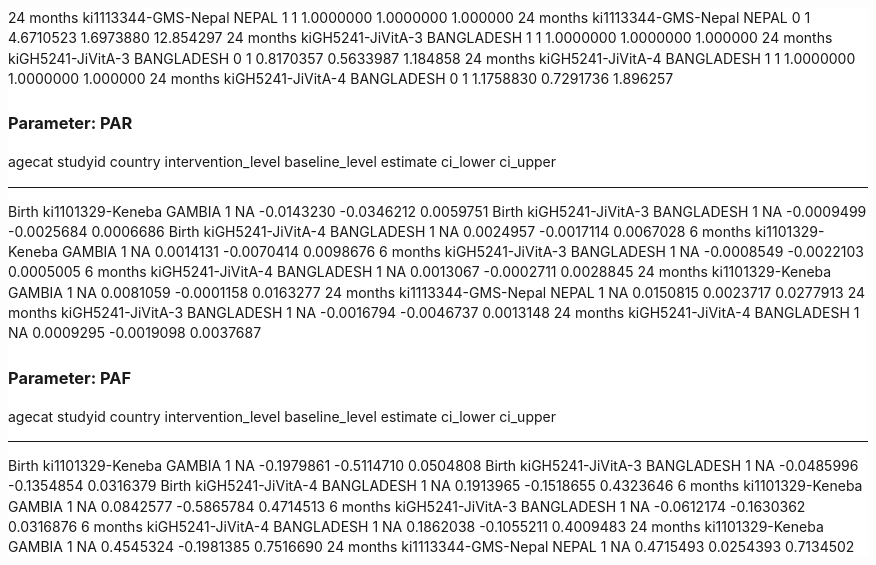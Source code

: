24 months   ki1113344-GMS-Nepal   NEPAL        1                    1                 1.0000000   1.0000000    1.000000
24 months   ki1113344-GMS-Nepal   NEPAL        0                    1                 4.6710523   1.6973880   12.854297
24 months   kiGH5241-JiVitA-3     BANGLADESH   1                    1                 1.0000000   1.0000000    1.000000
24 months   kiGH5241-JiVitA-3     BANGLADESH   0                    1                 0.8170357   0.5633987    1.184858
24 months   kiGH5241-JiVitA-4     BANGLADESH   1                    1                 1.0000000   1.0000000    1.000000
24 months   kiGH5241-JiVitA-4     BANGLADESH   0                    1                 1.1758830   0.7291736    1.896257


### Parameter: PAR


agecat      studyid               country      intervention_level   baseline_level      estimate     ci_lower    ci_upper
----------  --------------------  -----------  -------------------  ---------------  -----------  -----------  ----------
Birth       ki1101329-Keneba      GAMBIA       1                    NA                -0.0143230   -0.0346212   0.0059751
Birth       kiGH5241-JiVitA-3     BANGLADESH   1                    NA                -0.0009499   -0.0025684   0.0006686
Birth       kiGH5241-JiVitA-4     BANGLADESH   1                    NA                 0.0024957   -0.0017114   0.0067028
6 months    ki1101329-Keneba      GAMBIA       1                    NA                 0.0014131   -0.0070414   0.0098676
6 months    kiGH5241-JiVitA-3     BANGLADESH   1                    NA                -0.0008549   -0.0022103   0.0005005
6 months    kiGH5241-JiVitA-4     BANGLADESH   1                    NA                 0.0013067   -0.0002711   0.0028845
24 months   ki1101329-Keneba      GAMBIA       1                    NA                 0.0081059   -0.0001158   0.0163277
24 months   ki1113344-GMS-Nepal   NEPAL        1                    NA                 0.0150815    0.0023717   0.0277913
24 months   kiGH5241-JiVitA-3     BANGLADESH   1                    NA                -0.0016794   -0.0046737   0.0013148
24 months   kiGH5241-JiVitA-4     BANGLADESH   1                    NA                 0.0009295   -0.0019098   0.0037687


### Parameter: PAF


agecat      studyid               country      intervention_level   baseline_level      estimate     ci_lower    ci_upper
----------  --------------------  -----------  -------------------  ---------------  -----------  -----------  ----------
Birth       ki1101329-Keneba      GAMBIA       1                    NA                -0.1979861   -0.5114710   0.0504808
Birth       kiGH5241-JiVitA-3     BANGLADESH   1                    NA                -0.0485996   -0.1354854   0.0316379
Birth       kiGH5241-JiVitA-4     BANGLADESH   1                    NA                 0.1913965   -0.1518655   0.4323646
6 months    ki1101329-Keneba      GAMBIA       1                    NA                 0.0842577   -0.5865784   0.4714513
6 months    kiGH5241-JiVitA-3     BANGLADESH   1                    NA                -0.0612174   -0.1630362   0.0316876
6 months    kiGH5241-JiVitA-4     BANGLADESH   1                    NA                 0.1862038   -0.1055211   0.4009483
24 months   ki1101329-Keneba      GAMBIA       1                    NA                 0.4545324   -0.1981385   0.7516690
24 months   ki1113344-GMS-Nepal   NEPAL        1                    NA                 0.4715493    0.0254393   0.7134502